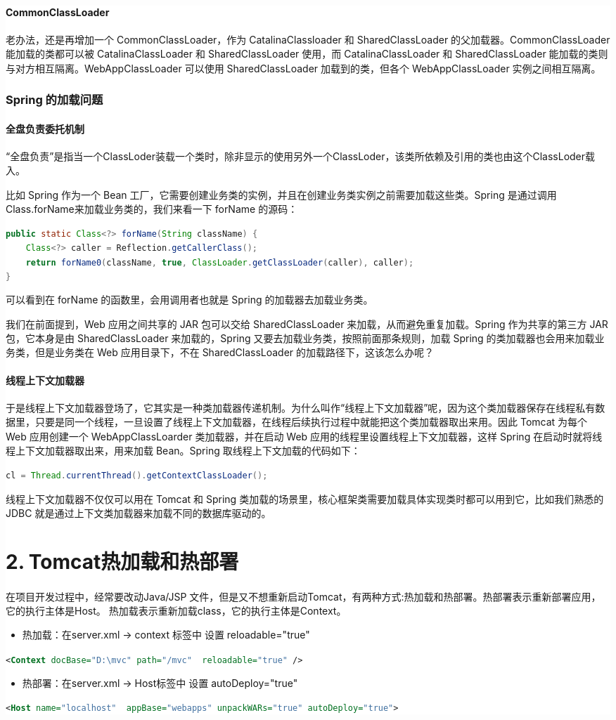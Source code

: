 #### **CommonClassLoader**

老办法，还是再增加一个 CommonClassLoader，作为 CatalinaClassloader 和 SharedClassLoader 的父加载器。CommonClassLoader 能加载的类都可以被 CatalinaClassLoader 和 SharedClassLoader 使用，而 CatalinaClassLoader 和 SharedClassLoader 能加载的类则与对方相互隔离。WebAppClassLoader 可以使用 SharedClassLoader 加载到的类，但各个 WebAppClassLoader 实例之间相互隔离。

### **Spring 的加载问题**

#### **全盘负责委托机制**

“全盘负责”是指当一个ClassLoder装载一个类时，除非显示的使用另外一个ClassLoder，该类所依赖及引用的类也由这个ClassLoder载入。

比如 Spring 作为一个 Bean 工厂，它需要创建业务类的实例，并且在创建业务类实例之前需要加载这些类。Spring 是通过调用Class.forName来加载业务类的，我们来看一下 forName 的源码：

```java
public static Class<?> forName(String className) {
    Class<?> caller = Reflection.getCallerClass();
    return forName0(className, true, ClassLoader.getClassLoader(caller), caller);
}
```

可以看到在 forName 的函数里，会用调用者也就是 Spring 的加载器去加载业务类。

我们在前面提到，Web 应用之间共享的 JAR 包可以交给 SharedClassLoader 来加载，从而避免重复加载。Spring 作为共享的第三方 JAR 包，它本身是由 SharedClassLoader 来加载的，Spring 又要去加载业务类，按照前面那条规则，加载 Spring 的类加载器也会用来加载业务类，但是业务类在 Web 应用目录下，不在 SharedClassLoader 的加载路径下，这该怎么办呢？

#### **线程上下文加载器**

于是线程上下文加载器登场了，它其实是一种类加载器传递机制。为什么叫作“线程上下文加载器”呢，因为这个类加载器保存在线程私有数据里，只要是同一个线程，一旦设置了线程上下文加载器，在线程后续执行过程中就能把这个类加载器取出来用。因此 Tomcat 为每个 Web 应用创建一个 WebAppClassLoarder 类加载器，并在启动 Web 应用的线程里设置线程上下文加载器，这样 Spring 在启动时就将线程上下文加载器取出来，用来加载 Bean。Spring 取线程上下文加载的代码如下：

```java
cl = Thread.currentThread().getContextClassLoader();
```

线程上下文加载器不仅仅可以用在 Tomcat 和 Spring 类加载的场景里，核心框架类需要加载具体实现类时都可以用到它，比如我们熟悉的 JDBC 就是通过上下文类加载器来加载不同的数据库驱动的。

# **2. Tomcat热加载和热部署**

在项目开发过程中，经常要改动Java/JSP 文件，但是又不想重新启动Tomcat，有两种方式:热加载和热部署。热部署表示重新部署应⽤，它的执行主体是Host。 热加载表示重新加载class，它的执行主体是Context。

- 热加载：在server.xml -> context 标签中 设置 reloadable="true"

```xml
<Context docBase="D:\mvc" path="/mvc"  reloadable="true" />
```



- 热部署：在server.xml -> Host标签中 设置 autoDeploy="true"

```xml
<Host name="localhost"  appBase="webapps" unpackWARs="true" autoDeploy="true">
```
